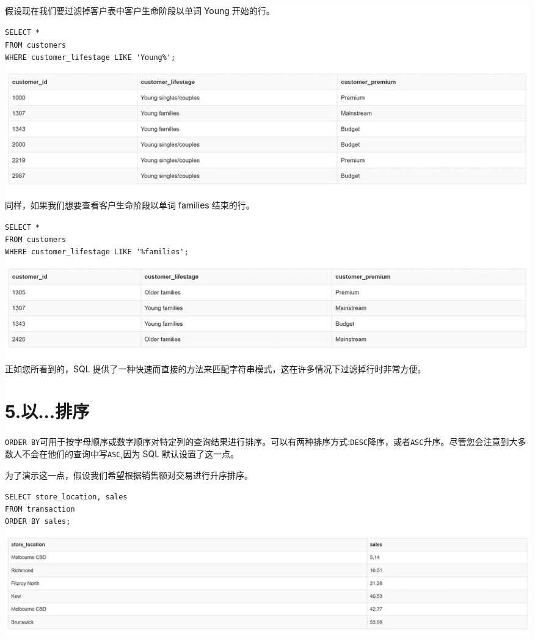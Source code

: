假设现在我们要过滤掉客户表中客户生命阶段以单词 Young 开始的行。

```
SELECT *
FROM customers 
WHERE customer_lifestage LIKE 'Young%';
```

![](img/83af5ca79631519c57afef2f1ef76f5d.png)

同样，如果我们想要查看客户生命阶段以单词 families 结束的行。

```
SELECT *
FROM customers 
WHERE customer_lifestage LIKE '%families';
```

![](img/70983d4d874e5f020ddd511be879d436.png)

正如您所看到的，SQL 提供了一种快速而直接的方法来匹配字符串模式，这在许多情况下过滤掉行时非常方便。

# 5.以...排序

`ORDER BY`可用于按字母顺序或数字顺序对特定列的查询结果进行排序。可以有两种排序方式:`DESC`降序，或者`ASC`升序。尽管您会注意到大多数人不会在他们的查询中写`ASC`,因为 SQL 默认设置了这一点。

为了演示这一点，假设我们希望根据销售额对交易进行升序排序。

```
SELECT store_location, sales
FROM transaction 
ORDER BY sales;
```

![](img/cdafb19a82fab7940209e90a8fa9a51d.png)
